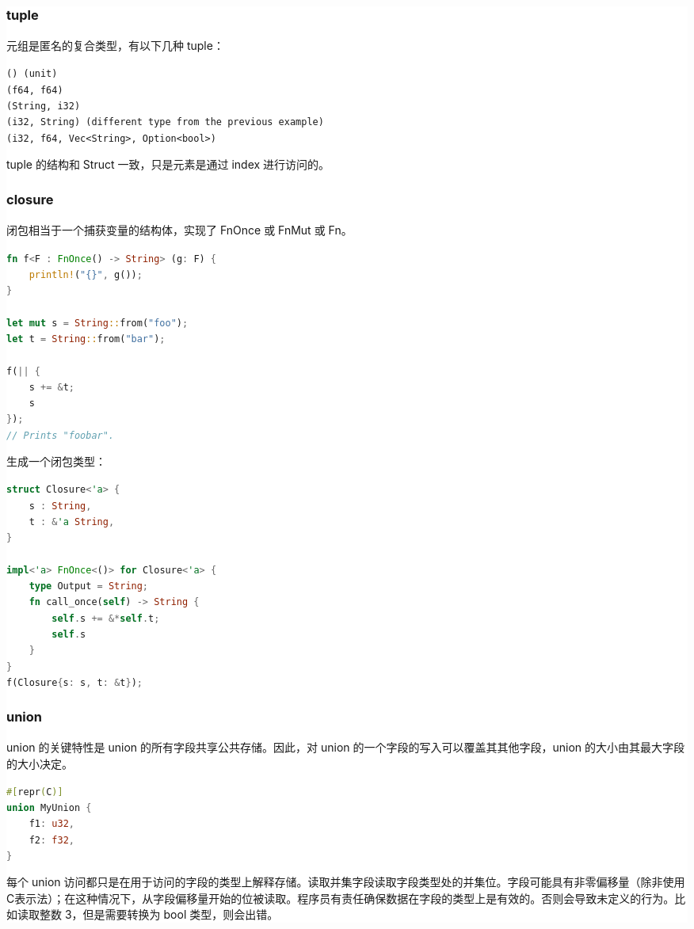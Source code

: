 ### tuple
元组是匿名的复合类型，有以下几种 tuple：
```
() (unit)
(f64, f64)
(String, i32)
(i32, String) (different type from the previous example)
(i32, f64, Vec<String>, Option<bool>)
```
tuple 的结构和 Struct 一致，只是元素是通过 index 进行访问的。

### closure
闭包相当于一个捕获变量的结构体，实现了 FnOnce 或 FnMut 或 Fn。
```rust
fn f<F : FnOnce() -> String> (g: F) {
    println!("{}", g());
}

let mut s = String::from("foo");
let t = String::from("bar");

f(|| {
    s += &t;
    s
});
// Prints "foobar".
```
生成一个闭包类型：
```rust
struct Closure<'a> {
    s : String,
    t : &'a String,
}

impl<'a> FnOnce<()> for Closure<'a> {
    type Output = String;
    fn call_once(self) -> String {
        self.s += &*self.t;
        self.s
    }
}
f(Closure{s: s, t: &t});
```

### union
union 的关键特性是 union 的所有字段共享公共存储。因此，对 union 的一个字段的写入可以覆盖其其他字段，union 的大小由其最大字段的大小决定。
```rust
#[repr(C)]
union MyUnion {
    f1: u32,
    f2: f32,
}
```
每个 union 访问都只是在用于访问的字段的类型上解释存储。读取并集字段读取字段类型处的并集位。字段可能具有非零偏移量（除非使用C表示法）；在这种情况下，从字段偏移量开始的位被读取。程序员有责任确保数据在字段的类型上是有效的。否则会导致未定义的行为。比如读取整数 3，但是需要转换为 bool 类型，则会出错。
